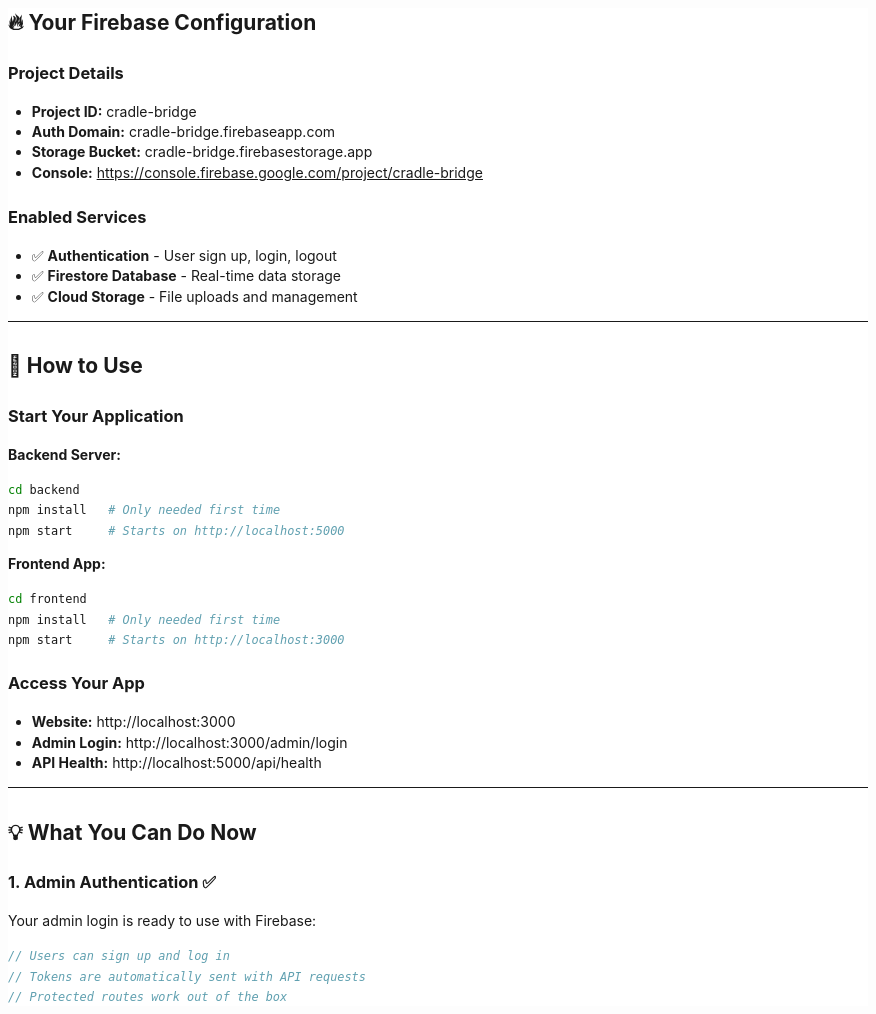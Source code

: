 
## 🔥 Your Firebase Configuration

### Project Details
- **Project ID:** cradle-bridge
- **Auth Domain:** cradle-bridge.firebaseapp.com
- **Storage Bucket:** cradle-bridge.firebasestorage.app
- **Console:** https://console.firebase.google.com/project/cradle-bridge

### Enabled Services
- ✅ **Authentication** - User sign up, login, logout
- ✅ **Firestore Database** - Real-time data storage
- ✅ **Cloud Storage** - File uploads and management

---

## 🚀 How to Use

### Start Your Application

**Backend Server:**
```bash
cd backend
npm install   # Only needed first time
npm start     # Starts on http://localhost:5000
```

**Frontend App:**
```bash
cd frontend
npm install   # Only needed first time
npm start     # Starts on http://localhost:3000
```

### Access Your App
- **Website:** http://localhost:3000
- **Admin Login:** http://localhost:3000/admin/login
- **API Health:** http://localhost:5000/api/health

---

## 💡 What You Can Do Now

### 1. Admin Authentication ✅
Your admin login is ready to use with Firebase:
```javascript
// Users can sign up and log in
// Tokens are automatically sent with API requests
// Protected routes work out of the box
```
